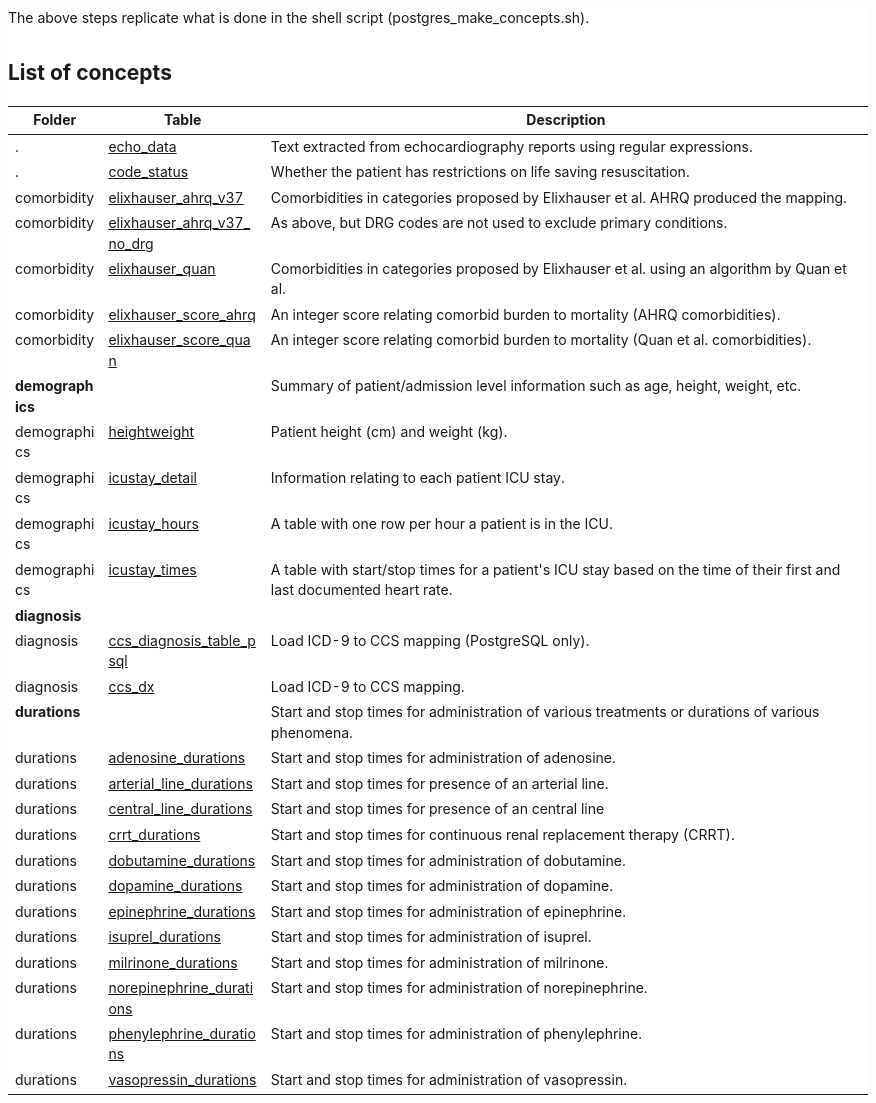 The above steps replicate what is done in the shell script (postgres_make_concepts.sh).

## List of concepts

Folder | Table | Description
--- | --- | ---
. | [echo_data](echo_data.sql) | Text extracted from echocardiography reports using regular expressions.
. | [code_status](code_status.sql) | Whether the patient has restrictions on life saving resuscitation.
comorbidity | [elixhauser_ahrq_v37](comorbidity/elixhauser_ahrq_v37.sql)                    | Comorbidities in categories proposed by Elixhauser et al. AHRQ produced the mapping.
comorbidity | [elixhauser_ahrq_v37_no_drg](comorbidity/elixhauser_ahrq_v37_no_drg.sql)      | As above, but DRG codes are not used to exclude primary conditions.
comorbidity | [elixhauser_quan](comorbidity/elixhauser_quan.sql)                            | Comorbidities in categories proposed by Elixhauser et al. using an algorithm by Quan et al.
comorbidity | [elixhauser_score_ahrq](comorbidity/elixhauser_score_ahrq.sql)                | An integer score relating comorbid burden to mortality (AHRQ comorbidities).
comorbidity | [elixhauser_score_quan](comorbidity/elixhauser_score_quan.sql)                |An integer score relating comorbid burden to mortality (Quan et al. comorbidities).
**demographics** | | Summary of patient/admission level information such as age, height, weight, etc.
demographics | [heightweight](demographics/heightweight.sql)                                | Patient height (cm) and weight (kg).
demographics | [icustay_detail](demographics/icustay_detail.sql)                            | Information relating to each patient ICU stay.
demographics | [icustay_hours](demographics/icustay_hours.sql)                              | A table with one row per hour a patient is in the ICU.
demographics | [icustay_times](demographics/icustay_times.sql)                              | A table with start/stop times for a patient's ICU stay based on the time of their first and last documented heart rate.
**diagnosis** | | 
diagnosis | [ccs_diagnosis_table_psql](diagnosis/ccs_diagnosis_table_psql.sql)              | Load ICD-9 to CCS mapping (PostgreSQL only).
diagnosis | [ccs_dx](diagnosis/ccs_dx.sql)                                                  | Load ICD-9 to CCS mapping.
**durations** | | Start and stop times for administration of various treatments or durations of various phenomena.
durations | [adenosine_durations](durations/adenosine_durations.sql)                        | Start and stop times for administration of adenosine.
durations | [arterial_line_durations](durations/arterial_line_durations.sql)                | Start and stop times for presence of an arterial line.
durations | [central_line_durations](durations/central_line_durations.sql)                  | Start and stop times for presence of an central line
durations | [crrt_durations](durations/crrt_durations.sql)                                  | Start and stop times for continuous renal replacement therapy (CRRT).
durations | [dobutamine_durations](durations/dobutamine_durations.sql)                      | Start and stop times for administration of dobutamine.
durations | [dopamine_durations](durations/dopamine_durations.sql)                          | Start and stop times for administration of dopamine.
durations | [epinephrine_durations](durations/epinephrine_durations.sql)                    | Start and stop times for administration of epinephrine.
durations | [isuprel_durations](durations/isuprel_durations.sql)                            | Start and stop times for administration of isuprel.
durations | [milrinone_durations](durations/milrinone_durations.sql)                        | Start and stop times for administration of milrinone.
durations | [norepinephrine_durations](durations/norepinephrine_durations.sql)              | Start and stop times for administration of norepinephrine.
durations | [phenylephrine_durations](durations/phenylephrine_durations.sql)                | Start and stop times for administration of phenylephrine.
durations | [vasopressin_durations](durations/vasopressin_durations.sql)                    | Start and stop times for administration of vasopressin.